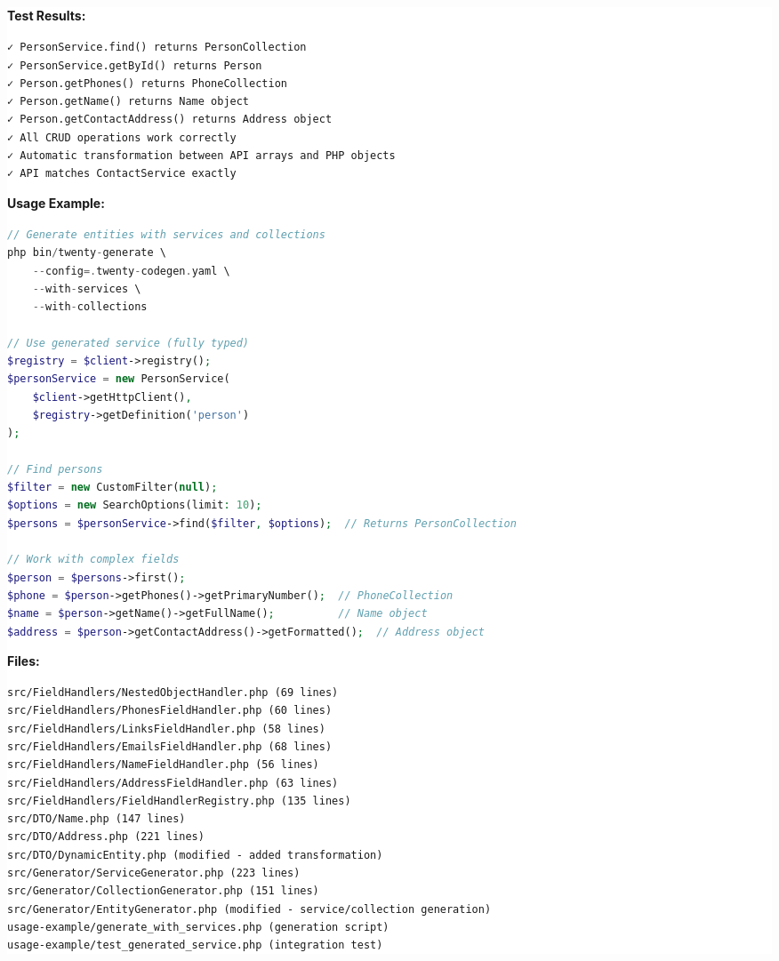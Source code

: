 **Test Results:**
```
✓ PersonService.find() returns PersonCollection
✓ PersonService.getById() returns Person
✓ Person.getPhones() returns PhoneCollection
✓ Person.getName() returns Name object
✓ Person.getContactAddress() returns Address object
✓ All CRUD operations work correctly
✓ Automatic transformation between API arrays and PHP objects
✓ API matches ContactService exactly
```

**Usage Example:**
```php
// Generate entities with services and collections
php bin/twenty-generate \
    --config=.twenty-codegen.yaml \
    --with-services \
    --with-collections

// Use generated service (fully typed)
$registry = $client->registry();
$personService = new PersonService(
    $client->getHttpClient(),
    $registry->getDefinition('person')
);

// Find persons
$filter = new CustomFilter(null);
$options = new SearchOptions(limit: 10);
$persons = $personService->find($filter, $options);  // Returns PersonCollection

// Work with complex fields
$person = $persons->first();
$phone = $person->getPhones()->getPrimaryNumber();  // PhoneCollection
$name = $person->getName()->getFullName();          // Name object
$address = $person->getContactAddress()->getFormatted();  // Address object
```

**Files:**
```
src/FieldHandlers/NestedObjectHandler.php (69 lines)
src/FieldHandlers/PhonesFieldHandler.php (60 lines)
src/FieldHandlers/LinksFieldHandler.php (58 lines)
src/FieldHandlers/EmailsFieldHandler.php (68 lines)
src/FieldHandlers/NameFieldHandler.php (56 lines)
src/FieldHandlers/AddressFieldHandler.php (63 lines)
src/FieldHandlers/FieldHandlerRegistry.php (135 lines)
src/DTO/Name.php (147 lines)
src/DTO/Address.php (221 lines)
src/DTO/DynamicEntity.php (modified - added transformation)
src/Generator/ServiceGenerator.php (223 lines)
src/Generator/CollectionGenerator.php (151 lines)
src/Generator/EntityGenerator.php (modified - service/collection generation)
usage-example/generate_with_services.php (generation script)
usage-example/test_generated_service.php (integration test)
```
